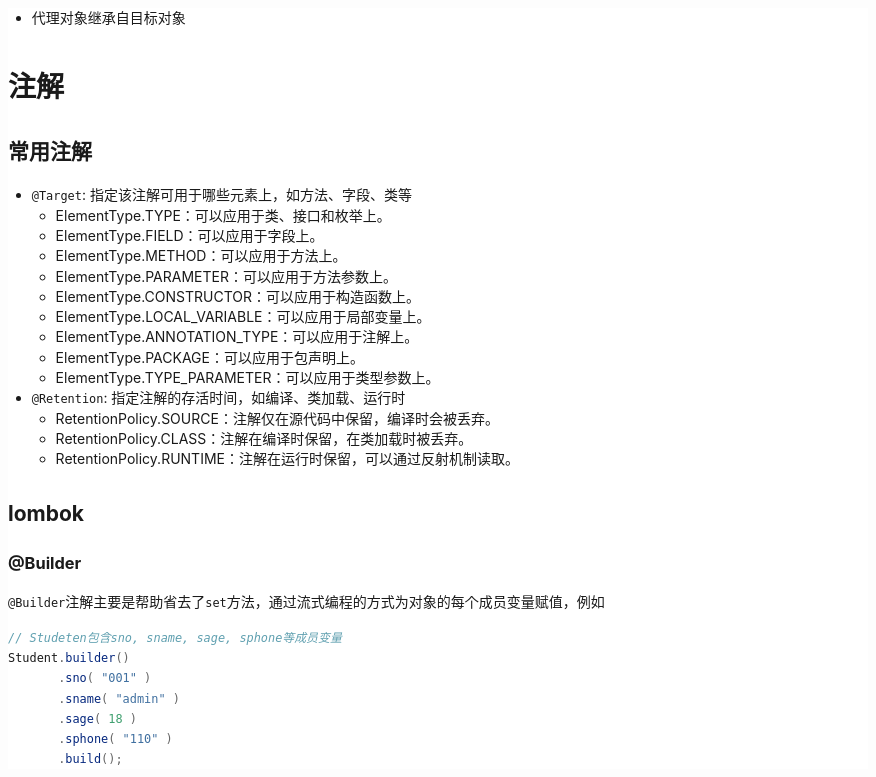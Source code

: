 - 代理对象继承自目标对象

# 注解

## 常用注解

- `@Target`: 指定该注解可用于哪些元素上，如方法、字段、类等
  - ElementType.TYPE：可以应用于类、接口和枚举上。
  - ElementType.FIELD：可以应用于字段上。
  - ElementType.METHOD：可以应用于方法上。
  - ElementType.PARAMETER：可以应用于方法参数上。
  - ElementType.CONSTRUCTOR：可以应用于构造函数上。
  - ElementType.LOCAL_VARIABLE：可以应用于局部变量上。
  - ElementType.ANNOTATION_TYPE：可以应用于注解上。
  - ElementType.PACKAGE：可以应用于包声明上。
  - ElementType.TYPE_PARAMETER：可以应用于类型参数上。
- `@Retention`: 指定注解的存活时间，如编译、类加载、运行时
  - RetentionPolicy.SOURCE：注解仅在源代码中保留，编译时会被丢弃。
  - RetentionPolicy.CLASS：注解在编译时保留，在类加载时被丢弃。
  - RetentionPolicy.RUNTIME：注解在运行时保留，可以通过反射机制读取。

## lombok

### @Builder

`@Builder`注解主要是帮助省去了`set`方法，通过流式编程的方式为对象的每个成员变量赋值，例如

```java
// Studeten包含sno, sname, sage, sphone等成员变量
Student.builder()
       .sno( "001" )
       .sname( "admin" )
       .sage( 18 )
       .sphone( "110" )
       .build();
```
